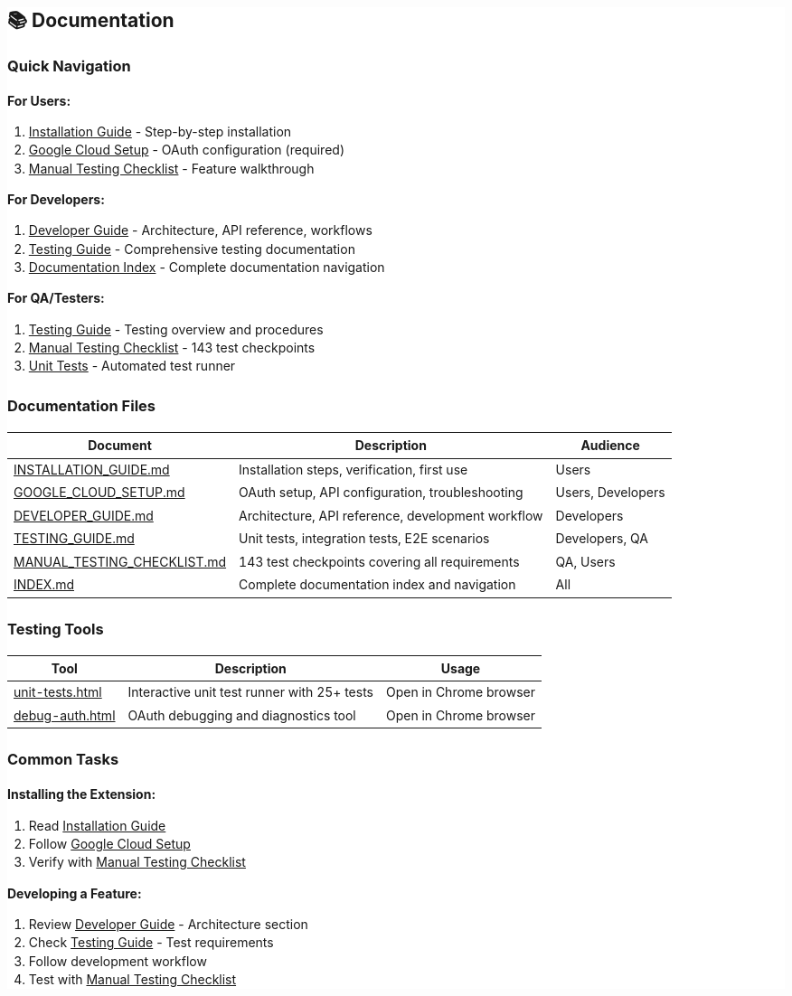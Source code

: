 ## 📚 Documentation

### Quick Navigation

**For Users:**
1. [Installation Guide](docs/INSTALLATION_GUIDE.md) - Step-by-step installation
2. [Google Cloud Setup](docs/GOOGLE_CLOUD_SETUP.md) - OAuth configuration (required)
3. [Manual Testing Checklist](docs/MANUAL_TESTING_CHECKLIST.md) - Feature walkthrough

**For Developers:**
1. [Developer Guide](docs/DEVELOPER_GUIDE.md) - Architecture, API reference, workflows
2. [Testing Guide](docs/TESTING_GUIDE.md) - Comprehensive testing documentation
3. [Documentation Index](docs/INDEX.md) - Complete documentation navigation

**For QA/Testers:**
1. [Testing Guide](docs/TESTING_GUIDE.md) - Testing overview and procedures
2. [Manual Testing Checklist](docs/MANUAL_TESTING_CHECKLIST.md) - 143 test checkpoints
3. [Unit Tests](tests/unit-tests.html) - Automated test runner

### Documentation Files

| Document | Description | Audience |
|----------|-------------|----------|
| [INSTALLATION_GUIDE.md](docs/INSTALLATION_GUIDE.md) | Installation steps, verification, first use | Users |
| [GOOGLE_CLOUD_SETUP.md](docs/GOOGLE_CLOUD_SETUP.md) | OAuth setup, API configuration, troubleshooting | Users, Developers |
| [DEVELOPER_GUIDE.md](docs/DEVELOPER_GUIDE.md) | Architecture, API reference, development workflow | Developers |
| [TESTING_GUIDE.md](docs/TESTING_GUIDE.md) | Unit tests, integration tests, E2E scenarios | Developers, QA |
| [MANUAL_TESTING_CHECKLIST.md](docs/MANUAL_TESTING_CHECKLIST.md) | 143 test checkpoints covering all requirements | QA, Users |
| [INDEX.md](docs/INDEX.md) | Complete documentation index and navigation | All |

### Testing Tools

| Tool | Description | Usage |
|------|-------------|-------|
| [unit-tests.html](tests/unit-tests.html) | Interactive unit test runner with 25+ tests | Open in Chrome browser |
| [debug-auth.html](tests/debug-auth.html) | OAuth debugging and diagnostics tool | Open in Chrome browser |

### Common Tasks

**Installing the Extension:**
1. Read [Installation Guide](docs/INSTALLATION_GUIDE.md)
2. Follow [Google Cloud Setup](docs/GOOGLE_CLOUD_SETUP.md)
3. Verify with [Manual Testing Checklist](docs/MANUAL_TESTING_CHECKLIST.md)

**Developing a Feature:**
1. Review [Developer Guide](docs/DEVELOPER_GUIDE.md) - Architecture section
2. Check [Testing Guide](docs/TESTING_GUIDE.md) - Test requirements
3. Follow development workflow
4. Test with [Manual Testing Checklist](docs/MANUAL_TESTING_CHECKLIST.md)
